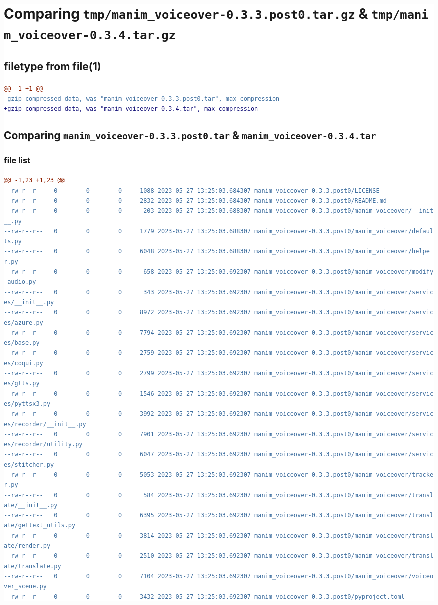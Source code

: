 # Comparing `tmp/manim_voiceover-0.3.3.post0.tar.gz` & `tmp/manim_voiceover-0.3.4.tar.gz`

## filetype from file(1)

```diff
@@ -1 +1 @@
-gzip compressed data, was "manim_voiceover-0.3.3.post0.tar", max compression
+gzip compressed data, was "manim_voiceover-0.3.4.tar", max compression
```

## Comparing `manim_voiceover-0.3.3.post0.tar` & `manim_voiceover-0.3.4.tar`

### file list

```diff
@@ -1,23 +1,23 @@
--rw-r--r--   0        0        0     1088 2023-05-27 13:25:03.684307 manim_voiceover-0.3.3.post0/LICENSE
--rw-r--r--   0        0        0     2832 2023-05-27 13:25:03.684307 manim_voiceover-0.3.3.post0/README.md
--rw-r--r--   0        0        0      203 2023-05-27 13:25:03.688307 manim_voiceover-0.3.3.post0/manim_voiceover/__init__.py
--rw-r--r--   0        0        0     1779 2023-05-27 13:25:03.688307 manim_voiceover-0.3.3.post0/manim_voiceover/defaults.py
--rw-r--r--   0        0        0     6048 2023-05-27 13:25:03.688307 manim_voiceover-0.3.3.post0/manim_voiceover/helper.py
--rw-r--r--   0        0        0      658 2023-05-27 13:25:03.692307 manim_voiceover-0.3.3.post0/manim_voiceover/modify_audio.py
--rw-r--r--   0        0        0      343 2023-05-27 13:25:03.692307 manim_voiceover-0.3.3.post0/manim_voiceover/services/__init__.py
--rw-r--r--   0        0        0     8972 2023-05-27 13:25:03.692307 manim_voiceover-0.3.3.post0/manim_voiceover/services/azure.py
--rw-r--r--   0        0        0     7794 2023-05-27 13:25:03.692307 manim_voiceover-0.3.3.post0/manim_voiceover/services/base.py
--rw-r--r--   0        0        0     2759 2023-05-27 13:25:03.692307 manim_voiceover-0.3.3.post0/manim_voiceover/services/coqui.py
--rw-r--r--   0        0        0     2799 2023-05-27 13:25:03.692307 manim_voiceover-0.3.3.post0/manim_voiceover/services/gtts.py
--rw-r--r--   0        0        0     1546 2023-05-27 13:25:03.692307 manim_voiceover-0.3.3.post0/manim_voiceover/services/pyttsx3.py
--rw-r--r--   0        0        0     3992 2023-05-27 13:25:03.692307 manim_voiceover-0.3.3.post0/manim_voiceover/services/recorder/__init__.py
--rw-r--r--   0        0        0     7901 2023-05-27 13:25:03.692307 manim_voiceover-0.3.3.post0/manim_voiceover/services/recorder/utility.py
--rw-r--r--   0        0        0     6047 2023-05-27 13:25:03.692307 manim_voiceover-0.3.3.post0/manim_voiceover/services/stitcher.py
--rw-r--r--   0        0        0     5053 2023-05-27 13:25:03.692307 manim_voiceover-0.3.3.post0/manim_voiceover/tracker.py
--rw-r--r--   0        0        0      584 2023-05-27 13:25:03.692307 manim_voiceover-0.3.3.post0/manim_voiceover/translate/__init__.py
--rw-r--r--   0        0        0     6395 2023-05-27 13:25:03.692307 manim_voiceover-0.3.3.post0/manim_voiceover/translate/gettext_utils.py
--rw-r--r--   0        0        0     3814 2023-05-27 13:25:03.692307 manim_voiceover-0.3.3.post0/manim_voiceover/translate/render.py
--rw-r--r--   0        0        0     2510 2023-05-27 13:25:03.692307 manim_voiceover-0.3.3.post0/manim_voiceover/translate/translate.py
--rw-r--r--   0        0        0     7104 2023-05-27 13:25:03.692307 manim_voiceover-0.3.3.post0/manim_voiceover/voiceover_scene.py
--rw-r--r--   0        0        0     3432 2023-05-27 13:25:03.692307 manim_voiceover-0.3.3.post0/pyproject.toml
```